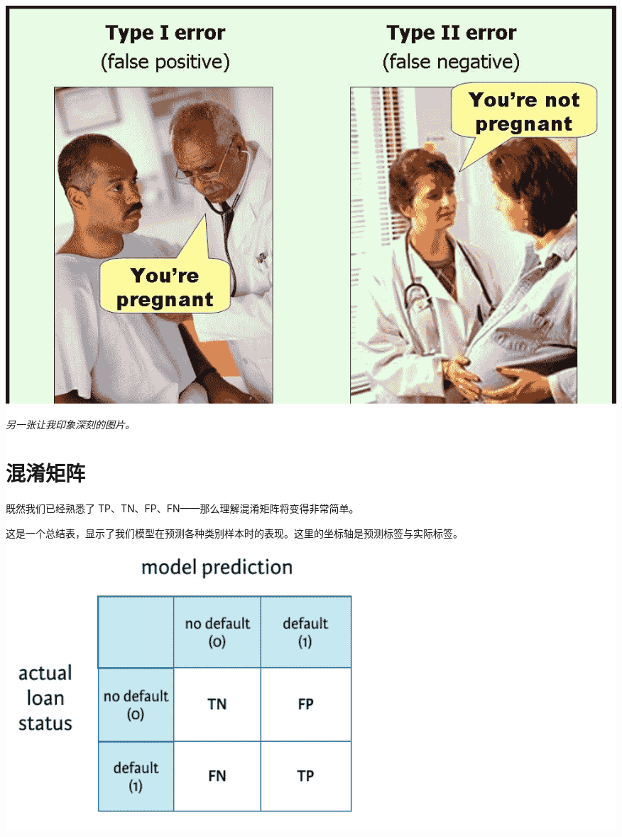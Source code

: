 ![](img/c84748fb19c7968163d993535a49af55.png)

*另一张让我印象深刻的图片。*

# 混淆矩阵

既然我们已经熟悉了 TP、TN、FP、FN——那么理解混淆矩阵将变得非常简单。

这是一个总结表，显示了我们模型在预测各种类别样本时的表现。这里的坐标轴是预测标签与实际标签。

![](img/cba748e7b6fb6e7777777b687ce98b54.png)
